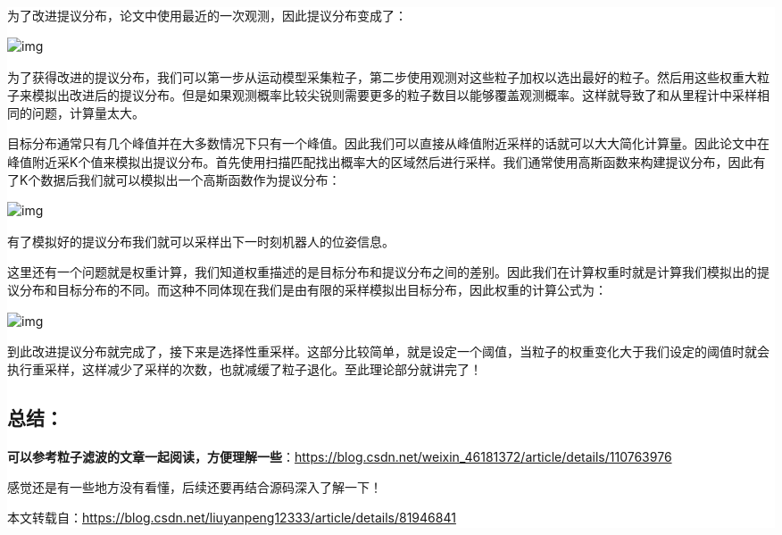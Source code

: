 为了改进提议分布，论文中使用最近的一次观测，因此提议分布变成了：

![img](./2018090221395857)

为了获得改进的提议分布，我们可以第一步从运动模型采集粒子，第二步使用观测对这些粒子加权以选出最好的粒子。然后用这些权重大粒子来模拟出改进后的提议分布。但是如果观测概率比较尖锐则需要更多的粒子数目以能够覆盖观测概率。这样就导致了和从里程计中采样相同的问题，计算量太大。

目标分布通常只有几个峰值并在大多数情况下只有一个峰值。因此我们可以直接从峰值附近采样的话就可以大大简化计算量。因此论文中在峰值附近采K个值来模拟出提议分布。首先使用扫描匹配找出概率大的区域然后进行采样。我们通常使用高斯函数来构建提议分布，因此有了K个数据后我们就可以模拟出一个高斯函数作为提议分布：

![img](./20180902222640109)

有了模拟好的提议分布我们就可以采样出下一时刻机器人的位姿信息。

这里还有一个问题就是权重计算，我们知道权重描述的是目标分布和提议分布之间的差别。因此我们在计算权重时就是计算我们模拟出的提议分布和目标分布的不同。而这种不同体现在我们是由有限的采样模拟出目标分布，因此权重的计算公式为：

![img](./20180902223413439)

到此改进提议分布就完成了，接下来是选择性重采样。这部分比较简单，就是设定一个阈值，当粒子的权重变化大于我们设定的阈值时就会执行重采样，这样减少了采样的次数，也就减缓了粒子退化。至此理论部分就讲完了！

## 总结：

**可以参考粒子滤波的文章一起阅读，方便理解一些**：https://blog.csdn.net/weixin_46181372/article/details/110763976

感觉还是有一些地方没有看懂，后续还要再结合源码深入了解一下！

本文转载自：https://blog.csdn.net/liuyanpeng12333/article/details/81946841